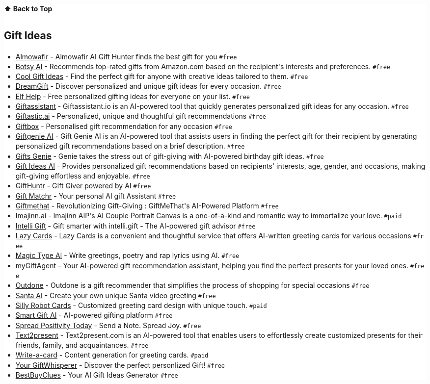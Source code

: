 
**[⬆️ Back to Top](#table-of-contents)**

## Gift Ideas

- [Almowafir](https://almowafir.com/en/gift-hunter/) - Almowafir AI Gift Hunter finds the best gift for you `#free`
- [Botsy AI](https://botsy.ai/) - Recommends top-rated gifts from Amazon.com based on the recipient's interests and preferences. `#free`
- [Cool Gift Ideas](https://www.coolgiftideas.io/) - Find the perfect gift for anyone with creative ideas tailored to them. `#free`
- [DreamGift](https://dreamgift.ai/) - Discover personalized and unique gift ideas for every occasion. `#free`
- [Elf Help](https://www.elfhelp.ai/) - Free personalized gifting ideas for everyone on your list. `#free`
- [Giftassistant](https://www.giftassistant.io/) - Giftassistant.io is an AI-powered tool that quickly generates personalized gift ideas for any occasion. `#free`
- [Giftastic.ai](https://giftastic.ai/) - Personalized, unique and thoughtful gift recommendations `#free`
- [Giftbox](https://www.giftbox.co/) - Personalised gift recommendation for any occasion `#free`
- [Giftgenie AI](https://www.giftgenie.ai/) - Gift Genie AI is an AI-powered tool that assists users in finding the perfect gift for their recipient by generating personalized gift recommendations based on a brief description. `#free`
- [Gifts Genie](https://gen.gifts/) - Genie takes the stress out of gift-giving with AI-powered birthday gift ideas. `#free`
- [Gift Ideas AI](https://www.giftideasai.xyz/) - Provides personalized gift recommendations based on recipients' interests, age, gender, and occasions, making gift-giving effortless and enjoyable. `#free`
- [GiftHuntr](https://gifthuntr.com/) - GIft Giver powered by AI `#free`
- [Gift Matchr](https://giftmatchr.com/) - Your personal AI gift Assistant `#free`
- [Giftmethat](https://www.giftmethat.io/) - Revolutionizing Gift-Giving : GiftMeThat's AI-Powered Platform `#free`
- [Imajinn.ai](https://imajinn.ai/portrait) - Imajinn AIP's AI Couple Portrait Canvas is a one-of-a-kind and romantic way to immortalize your love. `#paid`
- [Intelli Gift](https://intelli.gift/) - Gift smarter with intelli.gift - The AI-powered gift advisor `#free`
- [Lazy Cards](https://lazy.cards/) - Lazy Cards is a convenient and thoughtful service that offers AI-written greeting cards for various occasions `#free`
- [Magic Type AI](https://www.magictype.ai/) - Write greetings, poetry and rap lyrics using AI. `#free`
- [myGiftAgent](https://www.mygiftagent.com/) - Your AI-powered gift recommendation assistant, helping you find the perfect presents for your loved ones. `#free`
- [Outdone](https://www.outdone.io/) - Outdone is a gift recommender that simplifies the process of shopping for special occasions `#free`
- [Santa AI](https://www.santa.artflow.ai/) - Create your own unique Santa video greeting `#free`
- [Silly Robot Cards](https://www.sillyrobotcards.com/) - Customized greeting card design with unique touch. `#paid`
- [Smart Gift AI](https://smartgiftai.com/) - AI-powered gifting platform `#free`
- [Spread Positivity Today](https://spreadpositivitytoday.com/) - Send a Note. Spread Joy. `#free`
- [Text2present](https://text2present.com/) - Text2present.com is an AI-powered tool that enables users to effortlessly create customized presents for their friends, family, and acquaintances. `#free`
- [Write-a-card](https://write-a-card.co/) - Content generation for greeting cards. `#paid`
- [Your GiftWhisperer](https://yourgiftwhisperer.com/) - Discover the perfect personlized Gift! `#free`
- [BestBuyClues](https://bestbuyclues.com/) - Your AI Gift Ideas Generator `#free`
